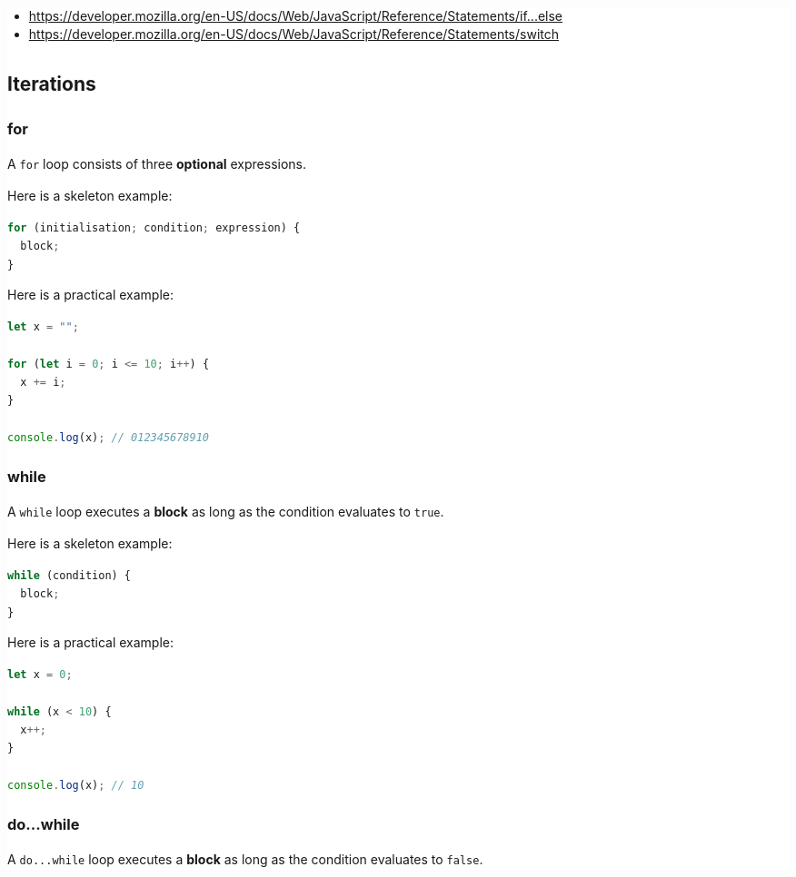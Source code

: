 - <https://developer.mozilla.org/en-US/docs/Web/JavaScript/Reference/Statements/if...else>
- <https://developer.mozilla.org/en-US/docs/Web/JavaScript/Reference/Statements/switch>

## Iterations

### for

A `for` loop consists of three **optional** expressions.

Here is a skeleton example:

```javascript
for (initialisation; condition; expression) {
  block;
}
```

Here is a practical example:

```javascript
let x = "";

for (let i = 0; i <= 10; i++) {
  x += i;
}

console.log(x); // 012345678910
```

### while

A `while` loop executes a **block** as long as the condition evaluates to `true`.

Here is a skeleton example:

```javascript
while (condition) {
  block;
}
```

Here is a practical example:

```javascript
let x = 0;

while (x < 10) {
  x++;
}

console.log(x); // 10
```

### do...while

A `do...while` loop executes a **block** as long as the condition evaluates to `false`.

